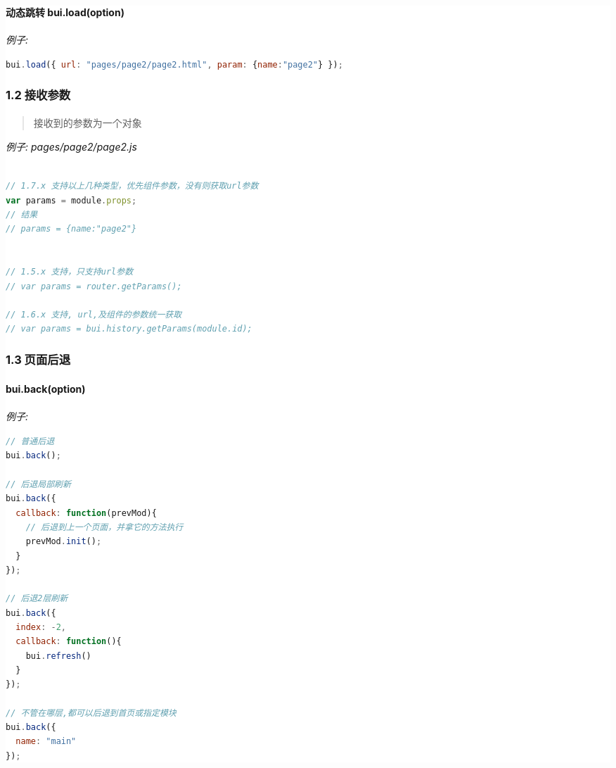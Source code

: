 #### 动态跳转 bui.load(option) 

*例子:*
```js
bui.load({ url: "pages/page2/page2.html", param: {name:"page2"} });
```

### 1.2 接收参数

> 接收到的参数为一个对象

*例子:*
*pages/page2/page2.js*
```js

// 1.7.x 支持以上几种类型，优先组件参数，没有则获取url参数
var params = module.props;
// 结果
// params = {name:"page2"}


// 1.5.x 支持，只支持url参数
// var params = router.getParams();

// 1.6.x 支持, url,及组件的参数统一获取
// var params = bui.history.getParams(module.id);

```

### 1.3 页面后退
#### bui.back(option) 

*例子:*
```js
// 普通后退
bui.back();

// 后退局部刷新
bui.back({
  callback: function(prevMod){
    // 后退到上一个页面，并拿它的方法执行
    prevMod.init();
  }
});

// 后退2层刷新
bui.back({
  index: -2,
  callback: function(){
    bui.refresh()
  }
});

// 不管在哪层,都可以后退到首页或指定模块
bui.back({
  name: "main"
});
```
